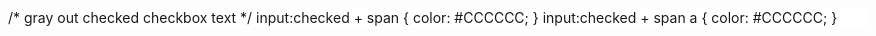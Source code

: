 /* gray out checked checkbox text */
input:checked + span { color: #CCCCCC; }
input:checked + span a { color: #CCCCCC; }
</style>

<script type="text/javascript">
// current state serialization version
// each time any checkboxes change, this version needs to be incremented and
// we need to write a migration from the previous version to the new version where indicated in loadCheckboxStates()
var CURRENT_STATE_VERSION = 1;

// load checkbox states from local storage
function loadCheckboxStates() {
  var version;
  var checkboxStates;
  try {
    version = window.localStorage.getItem("checkbox_states_version");
    if (version === null) { return; } // no version available - probably user's first visit
    version = parseInt(version);
    checkboxStates = window.localStorage.getItem("checkbox_states");
  }
  catch(e) {
    console.error("READING CHECKBOX STATES FROM LOCAL STORAGE FAILED", e, e.stack);
    return;
  }

  /*
  // a useful snippet for finding the index of a checkbox:
  CHECKBOX_LABEL_TEXT = "Double check the details of your return flight to Canada."
  document.querySelectorAll("li input[type='checkbox']").forEach(function(checkbox, i) {
    if (checkbox.parentElement.innerText.indexOf(CHECKBOX_LABEL_TEXT) != -1) {
      console.log(i, checkbox.parentElement);
    }
  });
  // now the checkbox at the index the snippet printed out can be found in the state using: checkboxStates.slice(INDEX, INDEX + 1)
  */

  // MIGRATIONS GO HERE
  /*
  // example of what migrations would look like, assuming the current version is 2
  // (so we'd need to handle clients with version 0 or 1 of the checkbox states, and convert them to version 2)
  if (version === 0) { // migrate from version 0 to 1
    checkboxStates = checkboxStates.slice(0, 4) + "0" + checkboxStates.slice(4); // to get from version 0 to 1, add a checkbox between the 4rd and 5th checkbox in the document (from the top)
    version ++; // update the version now that we've migrated it
  }
  if (version === 1) { // migrate from version 1 to 2 (current version)
    checkboxStates = checkboxStates.slice(0, 6) + checkboxStates.slice(7); // to get from version 1 to 2, remove a checkbox between the 7th and 8th checkbox in the document (from the top)
    version ++; // update the version now that we've migrated it
  }
  */
  if (version === 0) { // migrate from version 0 to 1
    // three checkboxes, at indices 182 to 184 inclusive, were changed to four checkboxes with similar meanings, so we can directly transfer checkbox states
    var schoolPreparations = checkboxStates[183];
    var housingPreparations = checkboxStates[184];
    checkboxStates = checkboxStates.slice(0, 182) + schoolPreparations + schoolPreparations + schoolPreparations + schoolPreparations + housingPreparations + checkboxStates.slice(185);
    version ++; // update the version now that we've migrated it
  }
